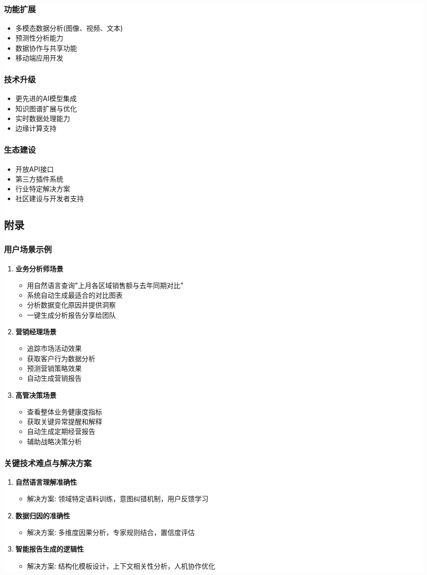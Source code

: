 ### 功能扩展
- 多模态数据分析(图像、视频、文本)
- 预测性分析能力
- 数据协作与共享功能
- 移动端应用开发

### 技术升级
- 更先进的AI模型集成
- 知识图谱扩展与优化
- 实时数据处理能力
- 边缘计算支持

### 生态建设
- 开放API接口
- 第三方插件系统
- 行业特定解决方案
- 社区建设与开发者支持

## 附录

### 用户场景示例
1. **业务分析师场景**
   - 用自然语言查询"上月各区域销售额与去年同期对比"
   - 系统自动生成最适合的对比图表
   - 分析数据变化原因并提供洞察
   - 一键生成分析报告分享给团队

2. **营销经理场景**
   - 追踪市场活动效果
   - 获取客户行为数据分析
   - 预测营销策略效果
   - 自动生成营销报告

3. **高管决策场景**
   - 查看整体业务健康度指标
   - 获取关键异常提醒和解释
   - 自动生成定期经营报告
   - 辅助战略决策分析

### 关键技术难点与解决方案
1. **自然语言理解准确性**
   - 解决方案: 领域特定语料训练，意图纠错机制，用户反馈学习

2. **数据归因的准确性**
   - 解决方案: 多维度因果分析，专家规则结合，置信度评估

3. **智能报告生成的逻辑性**
   - 解决方案: 结构化模板设计，上下文相关性分析，人机协作优化 